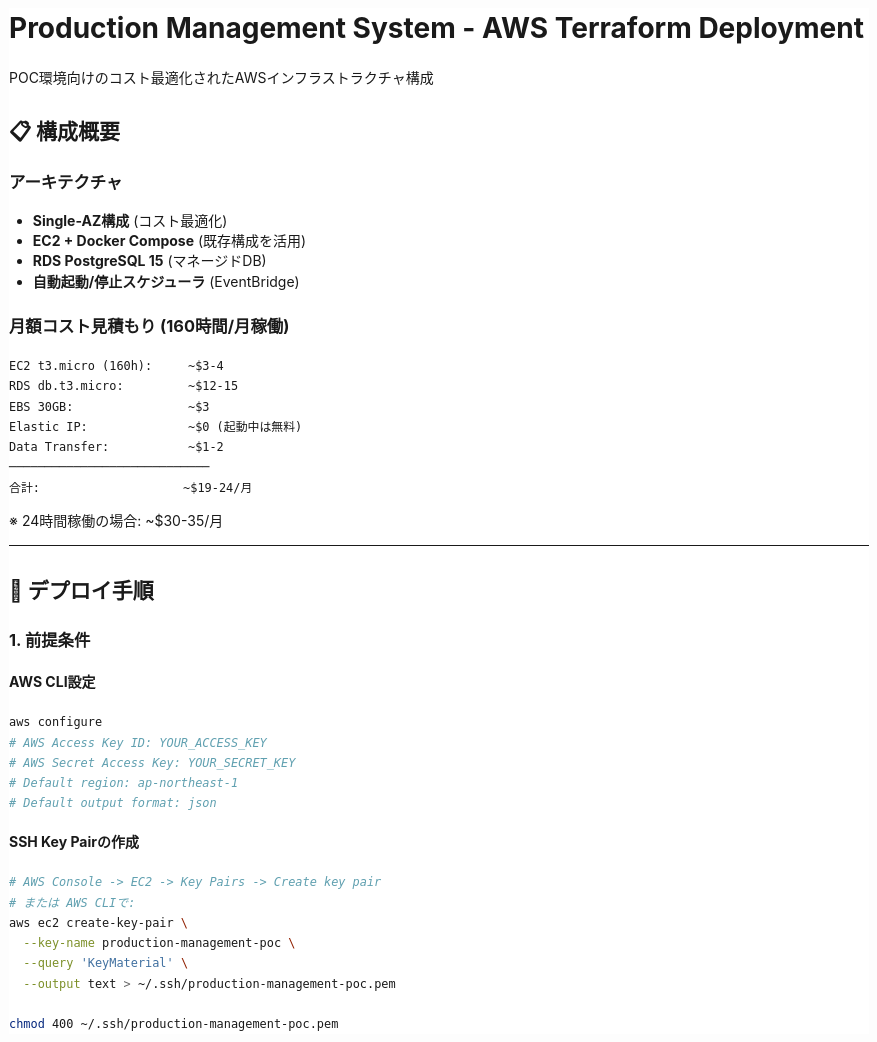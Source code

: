# Production Management System - AWS Terraform Deployment

POC環境向けのコスト最適化されたAWSインフラストラクチャ構成

## 📋 構成概要

### アーキテクチャ
- **Single-AZ構成** (コスト最適化)
- **EC2 + Docker Compose** (既存構成を活用)
- **RDS PostgreSQL 15** (マネージドDB)
- **自動起動/停止スケジューラ** (EventBridge)

### 月額コスト見積もり (160時間/月稼働)
```
EC2 t3.micro (160h):     ~$3-4
RDS db.t3.micro:         ~$12-15
EBS 30GB:                ~$3
Elastic IP:              ~$0 (起動中は無料)
Data Transfer:           ~$1-2
────────────────────────────
合計:                    ~$19-24/月
```

※ 24時間稼働の場合: ~$30-35/月

---

## 🚀 デプロイ手順

### 1. 前提条件

#### AWS CLI設定
```bash
aws configure
# AWS Access Key ID: YOUR_ACCESS_KEY
# AWS Secret Access Key: YOUR_SECRET_KEY
# Default region: ap-northeast-1
# Default output format: json
```

#### SSH Key Pairの作成
```bash
# AWS Console -> EC2 -> Key Pairs -> Create key pair
# または AWS CLIで:
aws ec2 create-key-pair \
  --key-name production-management-poc \
  --query 'KeyMaterial' \
  --output text > ~/.ssh/production-management-poc.pem

chmod 400 ~/.ssh/production-management-poc.pem
```
